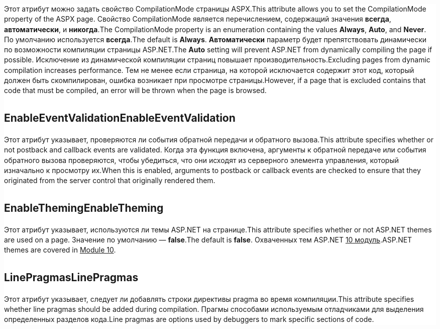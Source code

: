 <span data-ttu-id="236a6-154">Этот атрибут можно задать свойство CompilationMode страницы ASPX.</span><span class="sxs-lookup"><span data-stu-id="236a6-154">This attribute allows you to set the CompilationMode property of the ASPX page.</span></span> <span data-ttu-id="236a6-155">Свойство CompilationMode является перечислением, содержащий значения **всегда**, **автоматически**, и **никогда**.</span><span class="sxs-lookup"><span data-stu-id="236a6-155">The CompilationMode property is an enumeration containing the values **Always**, **Auto**, and **Never**.</span></span> <span data-ttu-id="236a6-156">По умолчанию используется **всегда**.</span><span class="sxs-lookup"><span data-stu-id="236a6-156">The default is **Always**.</span></span> <span data-ttu-id="236a6-157">**Автоматически** параметр будет препятствовать динамически по возможности компиляции страницы ASP.NET.</span><span class="sxs-lookup"><span data-stu-id="236a6-157">The **Auto** setting will prevent ASP.NET from dynamically compiling the page if possible.</span></span> <span data-ttu-id="236a6-158">Исключение из динамической компиляции страниц повышает производительность.</span><span class="sxs-lookup"><span data-stu-id="236a6-158">Excluding pages from dynamic compilation increases performance.</span></span> <span data-ttu-id="236a6-159">Тем не менее если страница, на которой исключается содержит этот код, который должен быть скомпилирован, ошибка возникает при просмотре страницы.</span><span class="sxs-lookup"><span data-stu-id="236a6-159">However, if a page that is excluded contains that code that must be compiled, an error will be thrown when the page is browsed.</span></span>

## <a name="enableeventvalidation"></a><span data-ttu-id="236a6-160">EnableEventValidation</span><span class="sxs-lookup"><span data-stu-id="236a6-160">EnableEventValidation</span></span>

<span data-ttu-id="236a6-161">Этот атрибут указывает, проверяются ли события обратной передачи и обратного вызова.</span><span class="sxs-lookup"><span data-stu-id="236a6-161">This attribute specifies whether or not postback and callback events are validated.</span></span> <span data-ttu-id="236a6-162">Когда эта функция включена, аргументы к обратной передаче или события обратного вызова проверяются, чтобы убедиться, что они исходят из серверного элемента управления, который изначально к просмотру их.</span><span class="sxs-lookup"><span data-stu-id="236a6-162">When this is enabled, arguments to postback or callback events are checked to ensure that they originated from the server control that originally rendered them.</span></span>

## <a name="enabletheming"></a><span data-ttu-id="236a6-163">EnableTheming</span><span class="sxs-lookup"><span data-stu-id="236a6-163">EnableTheming</span></span>

<span data-ttu-id="236a6-164">Этот атрибут указывает, используются ли темы ASP.NET на странице.</span><span class="sxs-lookup"><span data-stu-id="236a6-164">This attribute specifies whether or not ASP.NET themes are used on a page.</span></span> <span data-ttu-id="236a6-165">Значение по умолчанию — **false**.</span><span class="sxs-lookup"><span data-stu-id="236a6-165">The default is **false**.</span></span> <span data-ttu-id="236a6-166">Охваченных тем ASP.NET [10 модуль](profiles-themes-and-web-parts.md).</span><span class="sxs-lookup"><span data-stu-id="236a6-166">ASP.NET themes are covered in [Module 10](profiles-themes-and-web-parts.md).</span></span>

## <a name="linepragmas"></a><span data-ttu-id="236a6-167">LinePragmas</span><span class="sxs-lookup"><span data-stu-id="236a6-167">LinePragmas</span></span>

<span data-ttu-id="236a6-168">Этот атрибут указывает, следует ли добавлять строки директивы pragma во время компиляции.</span><span class="sxs-lookup"><span data-stu-id="236a6-168">This attribute specifies whether line pragmas should be added during compilation.</span></span> <span data-ttu-id="236a6-169">Прагмы способами используемым отладчиками для выделения определенных разделов кода.</span><span class="sxs-lookup"><span data-stu-id="236a6-169">Line pragmas are options used by debuggers to mark specific sections of code.</span></span>
